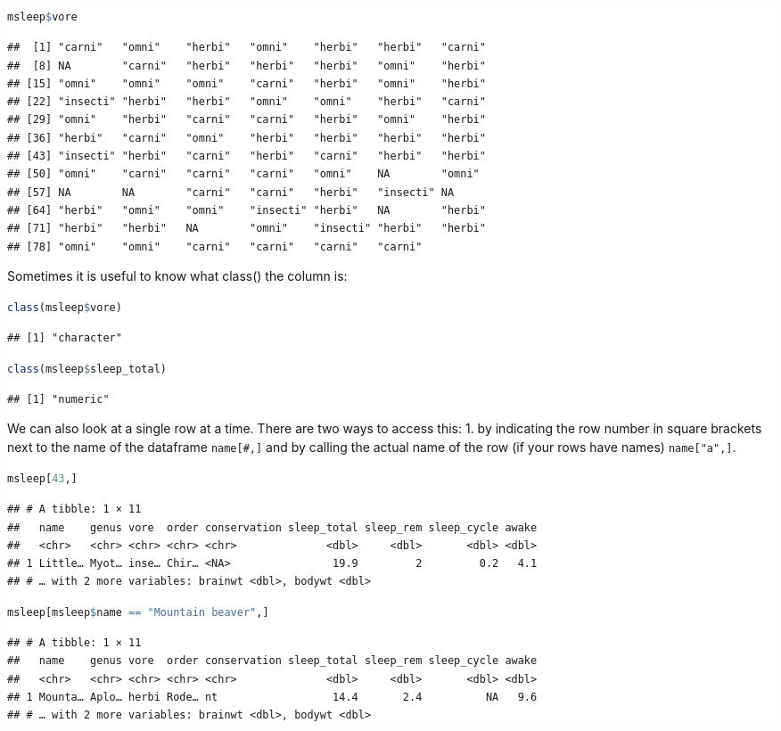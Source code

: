 ```r
msleep$vore
```

```
##  [1] "carni"   "omni"    "herbi"   "omni"    "herbi"   "herbi"   "carni"  
##  [8] NA        "carni"   "herbi"   "herbi"   "herbi"   "omni"    "herbi"  
## [15] "omni"    "omni"    "omni"    "carni"   "herbi"   "omni"    "herbi"  
## [22] "insecti" "herbi"   "herbi"   "omni"    "omni"    "herbi"   "carni"  
## [29] "omni"    "herbi"   "carni"   "carni"   "herbi"   "omni"    "herbi"  
## [36] "herbi"   "carni"   "omni"    "herbi"   "herbi"   "herbi"   "herbi"  
## [43] "insecti" "herbi"   "carni"   "herbi"   "carni"   "herbi"   "herbi"  
## [50] "omni"    "carni"   "carni"   "carni"   "omni"    NA        "omni"   
## [57] NA        NA        "carni"   "carni"   "herbi"   "insecti" NA       
## [64] "herbi"   "omni"    "omni"    "insecti" "herbi"   NA        "herbi"  
## [71] "herbi"   "herbi"   NA        "omni"    "insecti" "herbi"   "herbi"  
## [78] "omni"    "omni"    "carni"   "carni"   "carni"   "carni"
```

Sometimes it is useful to know what class() the column is:

```r
class(msleep$vore)
```

```
## [1] "character"
```

```r
class(msleep$sleep_total)
```

```
## [1] "numeric"
```

We can also look at a single row at a time. There are two ways to access this: 1. by indicating the row number in square brackets next to the name of the dataframe `name[#,]` and by calling the actual name of the row (if your rows have names) `name["a",]`.

```r
msleep[43,]
```

```
## # A tibble: 1 × 11
##   name    genus vore  order conservation sleep_total sleep_rem sleep_cycle awake
##   <chr>   <chr> <chr> <chr> <chr>              <dbl>     <dbl>       <dbl> <dbl>
## 1 Little… Myot… inse… Chir… <NA>                19.9         2         0.2   4.1
## # … with 2 more variables: brainwt <dbl>, bodywt <dbl>
```

```r
msleep[msleep$name == "Mountain beaver",]
```

```
## # A tibble: 1 × 11
##   name    genus vore  order conservation sleep_total sleep_rem sleep_cycle awake
##   <chr>   <chr> <chr> <chr> <chr>              <dbl>     <dbl>       <dbl> <dbl>
## 1 Mounta… Aplo… herbi Rode… nt                  14.4       2.4          NA   9.6
## # … with 2 more variables: brainwt <dbl>, bodywt <dbl>
```

